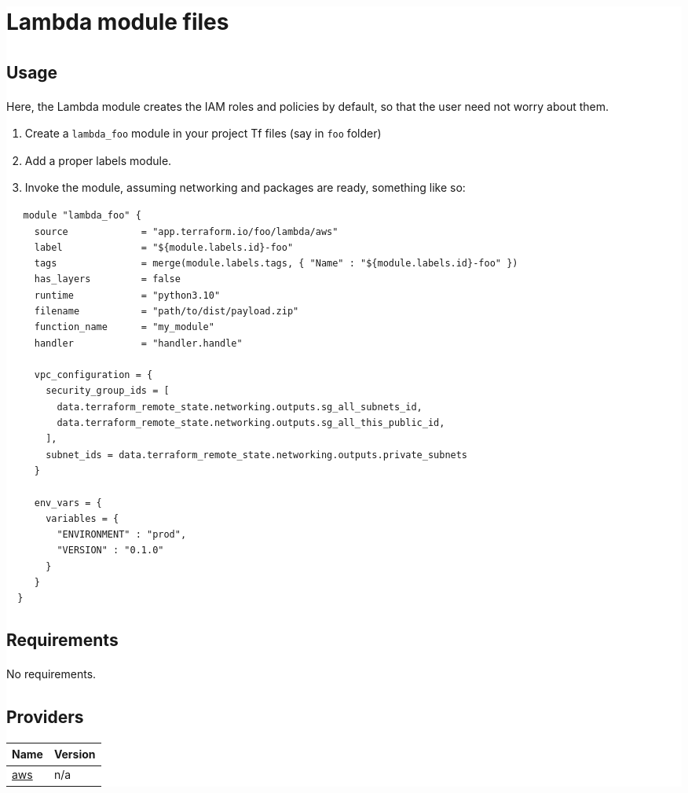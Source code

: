 # Lambda module files

## Usage

Here, the Lambda module creates the IAM roles and policies by default, so that
the user need not worry about them.

1. Create a `lambda_foo` module in your project Tf files (say in `foo` folder)

2. Add a proper labels module.

3. Invoke the module, assuming networking and packages are ready, something like so:

```hcl
   module "lambda_foo" {
     source             = "app.terraform.io/foo/lambda/aws"
     label              = "${module.labels.id}-foo"
     tags               = merge(module.labels.tags, { "Name" : "${module.labels.id}-foo" })
     has_layers         = false
     runtime            = "python3.10"
     filename           = "path/to/dist/payload.zip"
     function_name      = "my_module"
     handler            = "handler.handle"

     vpc_configuration = {
       security_group_ids = [
         data.terraform_remote_state.networking.outputs.sg_all_subnets_id,
         data.terraform_remote_state.networking.outputs.sg_all_this_public_id,
       ],
       subnet_ids = data.terraform_remote_state.networking.outputs.private_subnets
     }

     env_vars = {
       variables = {
         "ENVIRONMENT" : "prod",
         "VERSION" : "0.1.0"
       }
     }
  }
```

## Requirements

No requirements.

## Providers

| Name | Version |
|------|---------|
| <a name="provider_aws"></a> [aws](#provider\_aws) | n/a |
